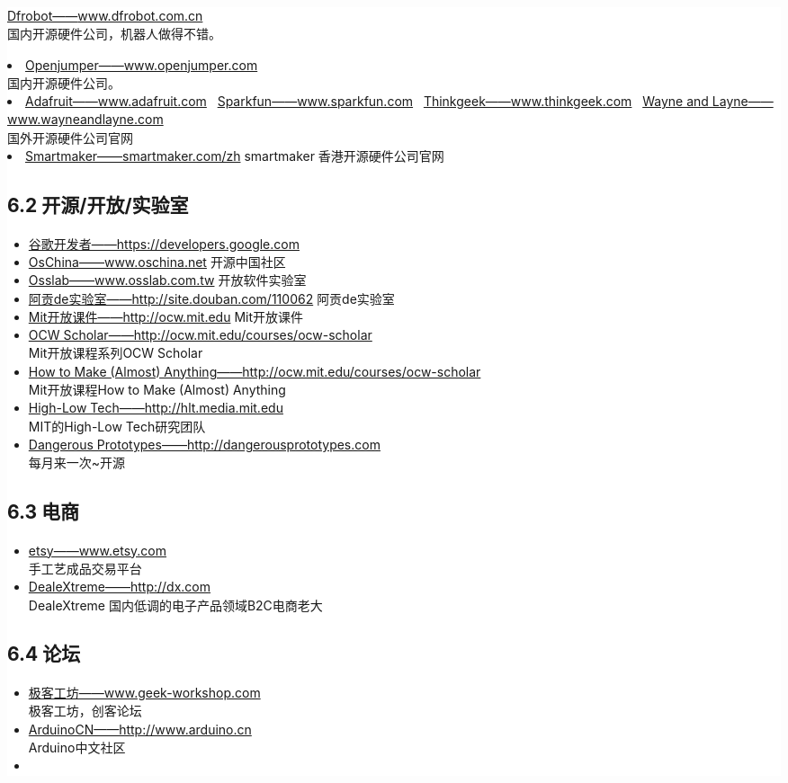<a href="http://www.dfrobot.com.cn/" target="_blank" rel="nofollow">Dfrobot——www.dfrobot.com.cn</a> <br>国内开源硬件公司，机器人做得不错。 </li>
<li>
<a href="http://www.openjumper.com/" target="_blank" rel="nofollow">Openjumper——www.openjumper.com</a><br>国内开源硬件公司。 </li>
<li>
<a href="http://www.adafruit.com/" target="_blank" rel="nofollow">Adafruit——www.adafruit.com</a>&nbsp;&nbsp;&nbsp;<a href="https://www.sparkfun.com/" target="_blank" rel="nofollow">Sparkfun——www.sparkfun.com</a>&nbsp;&nbsp;&nbsp;<a href="http://www.thinkgeek.com/" target="_blank" rel="nofollow">Thinkgeek——www.thinkgeek.com</a>&nbsp;&nbsp;&nbsp;<a href="http://www.wayneandlayne.com/" target="_blank" rel="nofollow">Wayne and Layne——www.wayneandlayne.com</a><br>国外开源硬件公司官网 </li>
<li>
<a href="http://smartmaker.com/zh/" target="_blank" rel="nofollow">Smartmaker——smartmaker.com/zh</a> smartmaker 香港开源硬件公司官网</li>
</ul>
<h2>6.2 开源/开放/实验室</h2>
<ul>
<li>
<a href="https://developers.google.com/" target="_blank" rel="nofollow">谷歌开发者——https://developers.google.com</a> </li>
<li>
<a href="http://www.oschina.net/" target="_blank" rel="nofollow">OsChina——www.oschina.net</a> 开源中国社区 </li>
<li>
<a href="http://www.osslab.com.tw/" target="_blank" rel="nofollow">Osslab——www.osslab.com.tw</a> 开放软件实验室 </li>
<li>
<a href="http://site.douban.com/110062/" target="_blank" rel="nofollow">阿贡de实验室——http://site.douban.com/110062</a> 阿贡de实验室 </li>
<li>
<a href="http://ocw.mit.edu/" target="_blank" rel="nofollow">Mit开放课件——http://ocw.mit.edu</a> Mit开放课件 </li>
<li>
<a href="http://ocw.mit.edu/courses/ocw-scholar/" target="_blank" rel="nofollow">OCW Scholar——http://ocw.mit.edu/courses/ocw-scholar</a><br>Mit开放课程系列OCW Scholar </li>
<li>
<a href="http://ocw.mit.edu/courses/media-arts-and-sciences/mas-863-how-to-make-almost-anything-fall-2002/index.htm" target="_blank" rel="nofollow">How to Make (Almost) Anything——http://ocw.mit.edu/courses/ocw-scholar</a><br> Mit开放课程How to Make (Almost) Anything</li>
<li>
<a href="http://hlt.media.mit.edu/" target="_blank" rel="nofollow">High-Low Tech——http://hlt.media.mit.edu</a><br> MIT的High-Low Tech研究团队 </li>
<li>
<a href="http://dangerousprototypes.com/" target="_blank" rel="nofollow">Dangerous Prototypes——http://dangerousprototypes.com</a><br> 每月来一次~开源</li>
</ul>
<h2>6.3 电商</h2>
<ul>
<li>
<a href="http://www.etsy.com/" target="_blank" rel="nofollow">etsy——www.etsy.com</a><br> 手工艺成品交易平台 </li>
<li>
<a href="http://dx.com/" target="_blank" rel="nofollow">DealeXtreme——http://dx.com</a><br> DealeXtreme 国内低调的电子产品领域B2C电商老大</li>
</ul>
<h2>6.4 论坛</h2>
<ul>
<li>
<a href="http://www.geek-workshop.com/" target="_blank" rel="nofollow">极客工坊——www.geek-workshop.com</a> <br>极客工坊，创客论坛 </li>
<li>
<a href="http://www.arduino.cn/" target="_blank" rel="nofollow">ArduinoCN——http://www.arduino.cn</a><br> Arduino中文社区 </li>
<li>